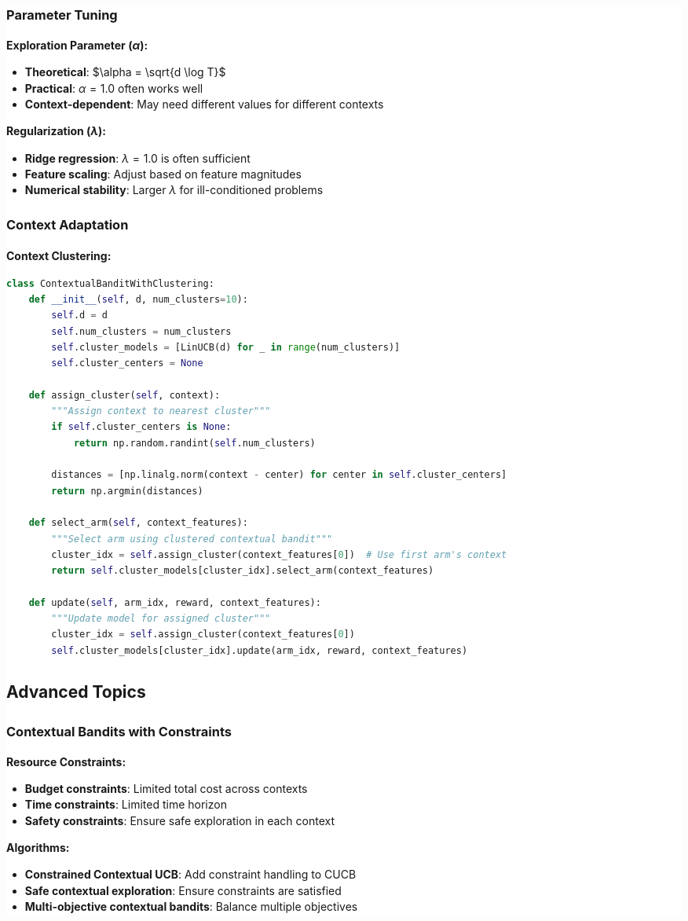 ### Parameter Tuning

**Exploration Parameter ($`\alpha`$):**
- **Theoretical**: $`\alpha = \sqrt{d \log T}`$
- **Practical**: $`\alpha = 1.0`$ often works well
- **Context-dependent**: May need different values for different contexts

**Regularization ($`\lambda`$):**
- **Ridge regression**: $`\lambda = 1.0`$ is often sufficient
- **Feature scaling**: Adjust based on feature magnitudes
- **Numerical stability**: Larger $`\lambda`$ for ill-conditioned problems

### Context Adaptation

**Context Clustering:**
```python
class ContextualBanditWithClustering:
    def __init__(self, d, num_clusters=10):
        self.d = d
        self.num_clusters = num_clusters
        self.cluster_models = [LinUCB(d) for _ in range(num_clusters)]
        self.cluster_centers = None
        
    def assign_cluster(self, context):
        """Assign context to nearest cluster"""
        if self.cluster_centers is None:
            return np.random.randint(self.num_clusters)
        
        distances = [np.linalg.norm(context - center) for center in self.cluster_centers]
        return np.argmin(distances)
    
    def select_arm(self, context_features):
        """Select arm using clustered contextual bandit"""
        cluster_idx = self.assign_cluster(context_features[0])  # Use first arm's context
        return self.cluster_models[cluster_idx].select_arm(context_features)
    
    def update(self, arm_idx, reward, context_features):
        """Update model for assigned cluster"""
        cluster_idx = self.assign_cluster(context_features[0])
        self.cluster_models[cluster_idx].update(arm_idx, reward, context_features)
```

## Advanced Topics

### Contextual Bandits with Constraints

**Resource Constraints:**
- **Budget constraints**: Limited total cost across contexts
- **Time constraints**: Limited time horizon
- **Safety constraints**: Ensure safe exploration in each context

**Algorithms:**
- **Constrained Contextual UCB**: Add constraint handling to CUCB
- **Safe contextual exploration**: Ensure constraints are satisfied
- **Multi-objective contextual bandits**: Balance multiple objectives
